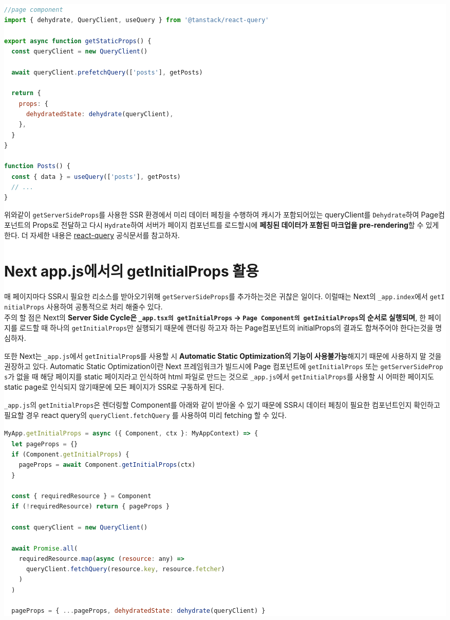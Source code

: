 ```jsx
//page component
import { dehydrate, QueryClient, useQuery } from '@tanstack/react-query'

export async function getStaticProps() {
  const queryClient = new QueryClient()

  await queryClient.prefetchQuery(['posts'], getPosts)

  return {
    props: {
      dehydratedState: dehydrate(queryClient),
    },
  }
}

function Posts() {
  const { data } = useQuery(['posts'], getPosts)
  // ...
}
```

위와같이 `getServerSideProps`를 사용한 SSR 환경에서 미리 데이터 페칭을 수행하여 캐시가 포함되어있는 queryClient를
`Dehydrate`하여 Page컴포넌트의 Props로 전달하고 다시 `Hydrate`하여 서버가 페이지 컴포넌트를 로드할시에 **페칭된 데이터가 포함된 마크업을 pre-rendering**할 수 있게 한다.
더 자세한 내용은 [react-query](https://tanstack.com/query/v4/docs/guides/ssr) 공식문서를 참고하자.

# Next app.js에서의 getInitialProps 활용

매 페이지마다 SSR시 필요한 리소스를 받아오기위해 `getServerSideProps`를 추가하는것은 귀찮은 일이다. 이럴때는
Next의 `_app.index`에서 `getInitialProps` 사용하여 공통적으로 처리 해줄수 있다.  
주의 할 점은 Next의 **Server Side Cycle은 `_app.tsx의 getInitialProps` -> `Page Component의 getInitialProps`의**
**순서로 실행되며**, 한 페이지를 로드할 때 하나의 `getInitialProps`만 실행되기 때문에 랜더링 하고자 하는 Page컴포넌트의 initialProps의 결과도
합쳐주어야 한다는것을 명심하자.

또한 Next는 `_app.js`에서 `getInitialProp`s를 사용할 시 **Automatic Static Optimization의 기능이 사용불가능**해지기 때문에 사용하지 말 것을 권장하고 있다.
Automatic Static Optimization이란 Next 프레임워크가 빌드시에 Page 컴포넌트에 `getInitialProps` 또는 `getServerSideProps`가 없을 때 해당 페이지를 static 페이지라고 인식하여 html 파일로 만드는 것으로 `_app.js`에서 `getInitialProps`를 사용할 시 어떠한 페이지도 static page로 인식되지 않기때문에 모든 페이지가 SSR로 구동하게 된다.

`_app.js`의 `getInitialProps`은 렌더링할 Component를 아래와 같이 받아올 수 있기 때문에
SSR시 데이터 페칭이 필요한 컴포넌트인지 확인하고 필요할 경우 react query의 `queryClient.fetchQuery` 를 사용하여
미리 fetching 할 수 있다.

```jsx
MyApp.getInitialProps = async ({ Component, ctx }: MyAppContext) => {
  let pageProps = {}
  if (Component.getInitialProps) {
    pageProps = await Component.getInitialProps(ctx)
  }

  const { requiredResource } = Component
  if (!requiredResource) return { pageProps }

  const queryClient = new QueryClient()

  await Promise.all(
    requiredResource.map(async (resource: any) =>
      queryClient.fetchQuery(resource.key, resource.fetcher)
    )
  )

  pageProps = { ...pageProps, dehydratedState: dehydrate(queryClient) }
```